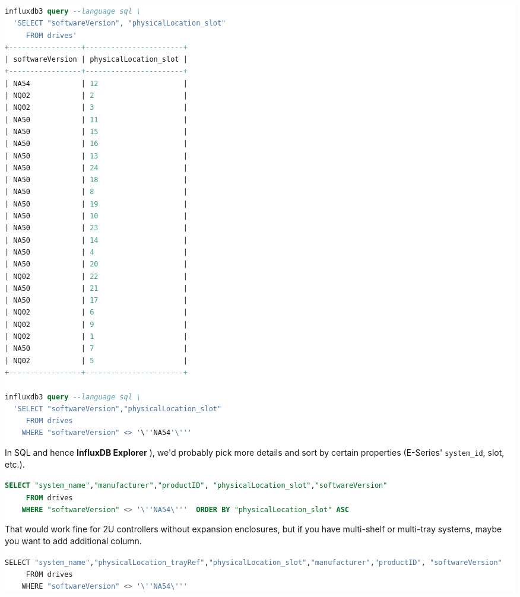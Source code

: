 ```sql
influxdb3 query --language sql \
  'SELECT "softwareVersion", "physicalLocation_slot" 
     FROM drives'
+-----------------+-----------------------+
| softwareVersion | physicalLocation_slot |
+-----------------+-----------------------+
| NA54            | 12                    |
| NQ02            | 2                     |
| NQ02            | 3                     |
| NA50            | 11                    |
| NA50            | 15                    |
| NA50            | 16                    |
| NA50            | 13                    |
| NA50            | 24                    |
| NA50            | 18                    |
| NA50            | 8                     |
| NA50            | 19                    |
| NA50            | 10                    |
| NA50            | 23                    |
| NA50            | 14                    |
| NA50            | 4                     |
| NA50            | 20                    |
| NQ02            | 22                    |
| NA50            | 21                    |
| NA50            | 17                    |
| NQ02            | 6                     |
| NQ02            | 9                     |
| NQ02            | 1                     |
| NA50            | 7                     |
| NQ02            | 5                     |
+-----------------+-----------------------+

influxdb3 query --language sql \
  'SELECT "softwareVersion","physicalLocation_slot"
     FROM drives
    WHERE "softwareVersion" <> '\''NA54'\'''

```

In SQL and hence **InfluxDB Explorer** ), we'd probably pick more details and sort by certain properties (E-Series' `system_id`, slot, etc.).

```sql
SELECT "system_name","manufacturer","productID", "physicalLocation_slot","softwareVersion"
     FROM drives
    WHERE "softwareVersion" <> '\''NA54\'''  ORDER BY "physicalLocation_slot" ASC
```

That would work fine for 2U controllers without expansion enclosures, but if you have multi-shelf or multi-tray systems, maybe  you want to add additional column.

```sh
SELECT "system_name","physicalLocation_trayRef","physicalLocation_slot","manufacturer","productID", "softwareVersion"
     FROM drives
    WHERE "softwareVersion" <> '\''NA54\'''
```
